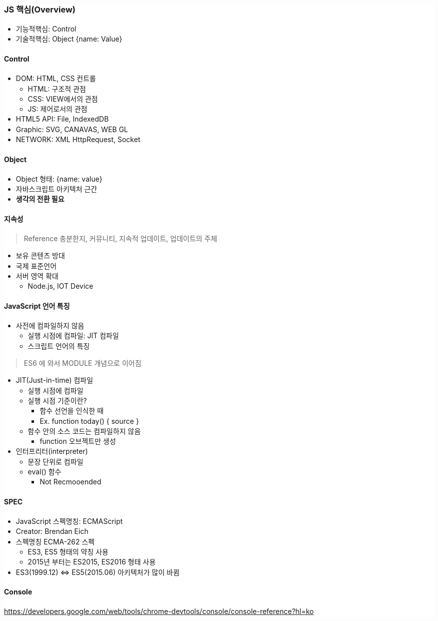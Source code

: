 ### JS 핵심(Overview)
- 기능적핵심: Control
- 기술적핵심: Object {name: Value}

#### Control
- DOM: HTML, CSS 컨트롤
    - HTML: 구조적 관점
    - CSS: VIEW에서의 관점
    - JS: 제어로서의 관점
- HTML5 API: File, IndexedDB
- Graphic: SVG, CANAVAS, WEB GL
- NETWORK: XML HttpRequest, Socket

#### Object
- Object 형태: {name: value}
- 자바스크립트 아키텍처 근간
- **생각의 전환 필요**

#### 지속성
>  Reference 충분한지, 커뮤니티, 지속적 업데이트, 업데이트의 주체
- 보유 콘텐츠 방대
- 국제 표준언어
- 서버 영역 확대
    - Node.js, IOT Device

#### JavaScript 언어 특징
- 사전에 컴파일하지 않음
    - 실행 시점에 컴파일: JIT 컴파일
    - 스크립트 언어의 특징
> ES6 에 와서 MODULE 개념으로 이어짐
- JIT(Just-in-time) 컴파일
    - 실행 시점에 컴파일
    - 실행 시점 기준이란?
        - 함수 선언을 인식한 때
        - Ex. function today() { source }
    - 함수 안의 소스 코드는 컴파일하지 않음
        - function 오브젝트만 생성
- 인터프리터(interpreter)
    - 문장 단위로 컴파일
    - eval() 함수
        - Not Recmooended 

#### SPEC
- JavaScript 스펙명칭: ECMAScript
- Creator: Brendan Eich
- 스펙명칭 ECMA-262 스펙
    - ES3, ES5 형태의 약칭 사용
    - 2015년 부터는 ES2015, ES2016 형태 사용
- ES3(1999.12) <=> ES5(2015.06) 아키텍처가 많이 바뀜

#### Console
https://developers.google.com/web/tools/chrome-devtools/console/console-reference?hl=ko
